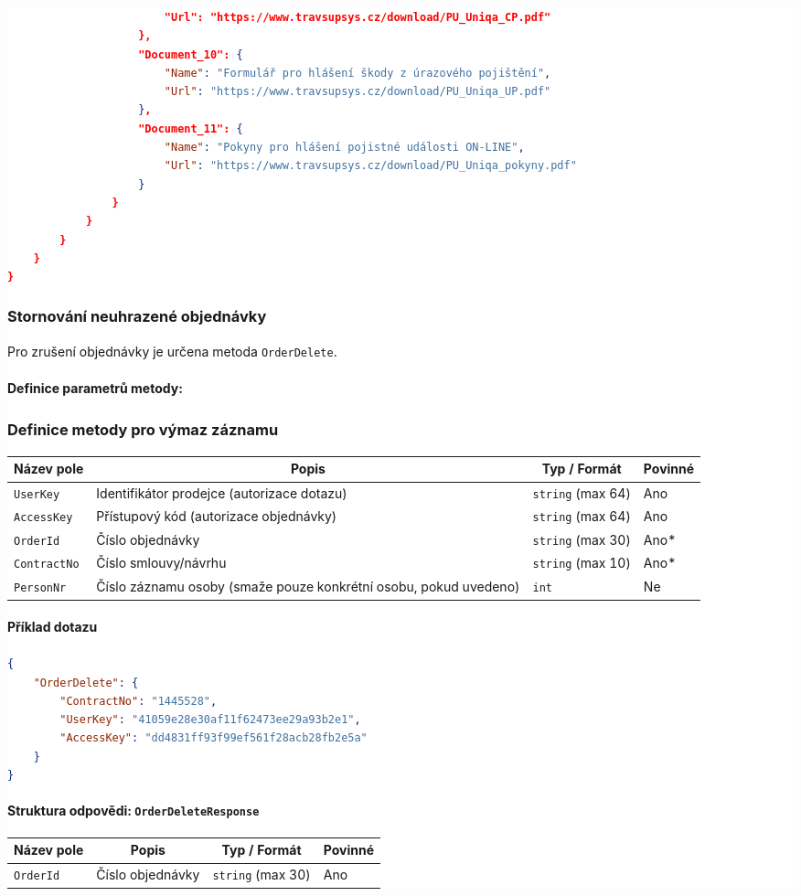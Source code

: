 ```json
                        "Url": "https://www.travsupsys.cz/download/PU_Uniqa_CP.pdf"
                    },
                    "Document_10": {
                        "Name": "Formulář pro hlášení škody z úrazového pojištění",
                        "Url": "https://www.travsupsys.cz/download/PU_Uniqa_UP.pdf"
                    },
                    "Document_11": {
                        "Name": "Pokyny pro hlášení pojistné události ON-LINE",
                        "Url": "https://www.travsupsys.cz/download/PU_Uniqa_pokyny.pdf"
                    }
                }
            }
        }
    }
}
```

### Stornování neuhrazené objednávky 

Pro zrušení objednávky je určena metoda `OrderDelete`.

#### Definice parametrů metody:

### Definice metody pro výmaz záznamu

| Název pole    | Popis                                                      | Typ / Formát       | Povinné |
|---------------|-------------------------------------------------------------|--------------------|---------|
| `UserKey`     | Identifikátor prodejce (autorizace dotazu)                 | `string` (max 64)  | Ano     |
| `AccessKey`   | Přístupový kód (autorizace objednávky)                     | `string` (max 64)  | Ano     |
| `OrderId`     | Číslo objednávky                                            | `string` (max 30)  | Ano*    |
| `ContractNo`  | Číslo smlouvy/návrhu                                        | `string` (max 10)  | Ano*    |
| `PersonNr`    | Číslo záznamu osoby (smaže pouze konkrétní osobu, pokud uvedeno) | `int`         | Ne      |

#### Příklad dotazu 

```json
{
    "OrderDelete": {
        "ContractNo": "1445528",
        "UserKey": "41059e28e30af11f62473ee29a93b2e1",
        "AccessKey": "dd4831ff93f99ef561f28acb28fb2e5a"
    }
}
```

#### Struktura odpovědi: `OrderDeleteResponse`

| Název pole     | Popis               | Typ / Formát       | Povinné |
|----------------|---------------------|---------------------|----------|
| `OrderId`      | Číslo objednávky     | `string` (max 30)   | Ano      |
